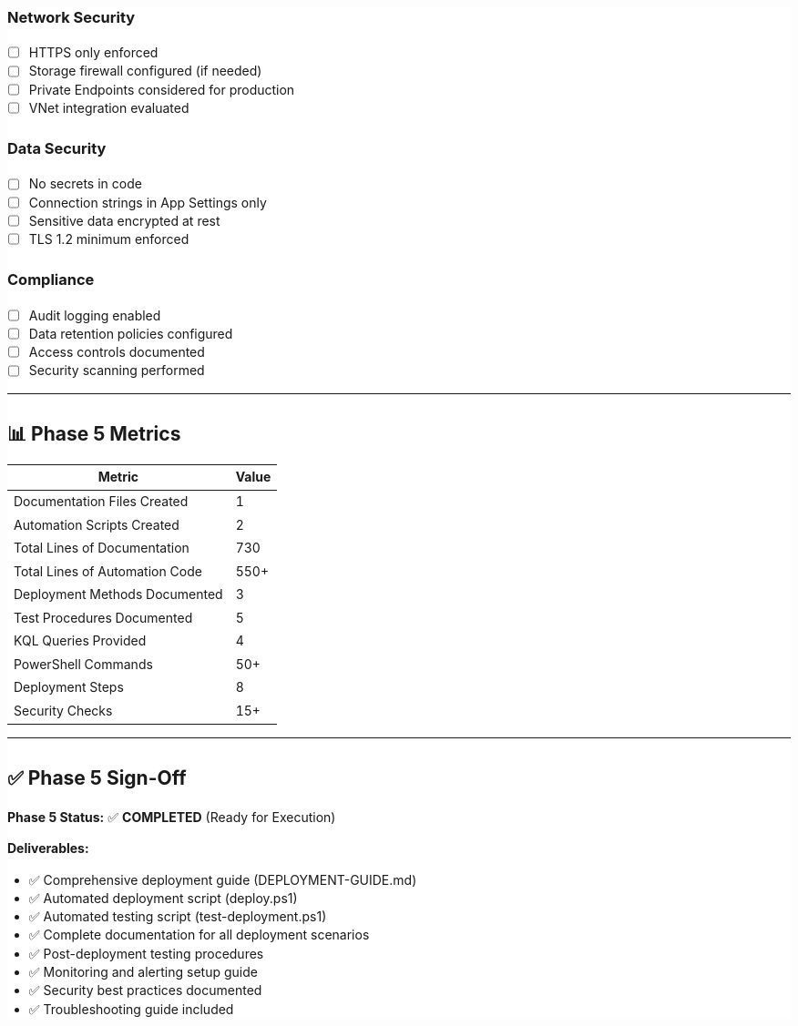 ### Network Security
- [ ] HTTPS only enforced
- [ ] Storage firewall configured (if needed)
- [ ] Private Endpoints considered for production
- [ ] VNet integration evaluated

### Data Security
- [ ] No secrets in code
- [ ] Connection strings in App Settings only
- [ ] Sensitive data encrypted at rest
- [ ] TLS 1.2 minimum enforced

### Compliance
- [ ] Audit logging enabled
- [ ] Data retention policies configured
- [ ] Access controls documented
- [ ] Security scanning performed

---

## 📊 Phase 5 Metrics

| Metric | Value |
|--------|-------|
| Documentation Files Created | 1 |
| Automation Scripts Created | 2 |
| Total Lines of Documentation | 730 |
| Total Lines of Automation Code | 550+ |
| Deployment Methods Documented | 3 |
| Test Procedures Documented | 5 |
| KQL Queries Provided | 4 |
| PowerShell Commands | 50+ |
| Deployment Steps | 8 |
| Security Checks | 15+ |

---

## ✅ Phase 5 Sign-Off

**Phase 5 Status:** ✅ **COMPLETED** (Ready for Execution)

**Deliverables:**
- ✅ Comprehensive deployment guide (DEPLOYMENT-GUIDE.md)
- ✅ Automated deployment script (deploy.ps1)
- ✅ Automated testing script (test-deployment.ps1)
- ✅ Complete documentation for all deployment scenarios
- ✅ Post-deployment testing procedures
- ✅ Monitoring and alerting setup guide
- ✅ Security best practices documented
- ✅ Troubleshooting guide included
